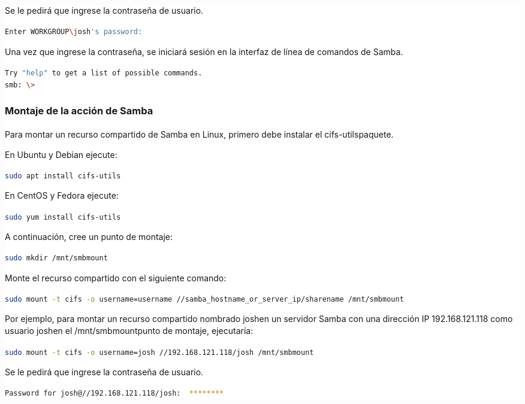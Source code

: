 Se le pedirá que ingrese la contraseña de usuario.

```sh
Enter WORKGROUP\josh's password:
```

Una vez que ingrese la contraseña, se iniciará sesión en la interfaz de línea de comandos de Samba.

```sh
Try "help" to get a list of possible commands.
smb: \>
```

### Montaje de la acción de Samba

Para montar un recurso compartido de Samba en Linux, primero debe instalar el cifs-utilspaquete.

En Ubuntu y Debian ejecute:

```sh
sudo apt install cifs-utils
```

En CentOS y Fedora ejecute:

```sh
sudo yum install cifs-utils
```

A continuación, cree un punto de montaje:

```sh
sudo mkdir /mnt/smbmount
```

Monte el recurso compartido con el siguiente comando:

```sh
sudo mount -t cifs -o username=username //samba_hostname_or_server_ip/sharename /mnt/smbmount
```

Por ejemplo, para montar un recurso compartido nombrado joshen un servidor Samba con una dirección IP 192.168.121.118 como usuario joshen el /mnt/smbmountpunto de montaje, ejecutaría:

```sh
sudo mount -t cifs -o username=josh //192.168.121.118/josh /mnt/smbmount
```

Se le pedirá que ingrese la contraseña de usuario.

```sh
Password for josh@//192.168.121.118/josh:  ********
```






